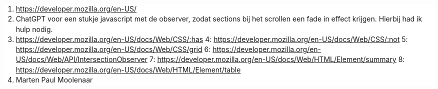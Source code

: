   1. https://developer.mozilla.org/en-US/
  2. ChatGPT voor een stukje javascript met de observer, zodat sections bij het scrollen een fade in effect krijgen. Hierbij had ik hulp nodig.
  3. https://developer.mozilla.org/en-US/docs/Web/CSS/:has
  4: https://developer.mozilla.org/en-US/docs/Web/CSS/:not
  5: https://developer.mozilla.org/en-US/docs/Web/CSS/grid
  6: https://developer.mozilla.org/en-US/docs/Web/API/IntersectionObserver
  7: https://developer.mozilla.org/en-US/docs/Web/HTML/Element/summary
  8: https://developer.mozilla.org/en-US/docs/Web/HTML/Element/table
  9. Marten Paul Moolenaar
</details>